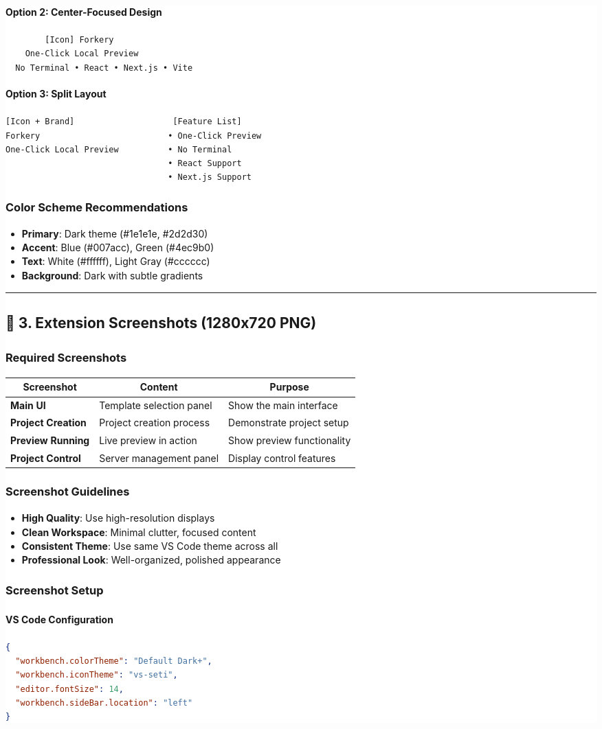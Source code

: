 #### **Option 2: Center-Focused Design**
```
        [Icon] Forkery
    One-Click Local Preview
  No Terminal • React • Next.js • Vite
```

#### **Option 3: Split Layout**
```
[Icon + Brand]                    [Feature List]
Forkery                          • One-Click Preview
One-Click Local Preview          • No Terminal
                                 • React Support
                                 • Next.js Support
```

### **Color Scheme Recommendations**
- **Primary**: Dark theme (#1e1e1e, #2d2d30)
- **Accent**: Blue (#007acc), Green (#4ec9b0)
- **Text**: White (#ffffff), Light Gray (#cccccc)
- **Background**: Dark with subtle gradients

---

## 📸 **3. Extension Screenshots (1280x720 PNG)**

### **Required Screenshots**
| Screenshot | Content | Purpose |
|------------|---------|---------|
| **Main UI** | Template selection panel | Show the main interface |
| **Project Creation** | Project creation process | Demonstrate project setup |
| **Preview Running** | Live preview in action | Show preview functionality |
| **Project Control** | Server management panel | Display control features |

### **Screenshot Guidelines**
- **High Quality**: Use high-resolution displays
- **Clean Workspace**: Minimal clutter, focused content
- **Consistent Theme**: Use same VS Code theme across all
- **Professional Look**: Well-organized, polished appearance

### **Screenshot Setup**
#### **VS Code Configuration**
```json
{
  "workbench.colorTheme": "Default Dark+",
  "workbench.iconTheme": "vs-seti",
  "editor.fontSize": 14,
  "workbench.sideBar.location": "left"
}
```
